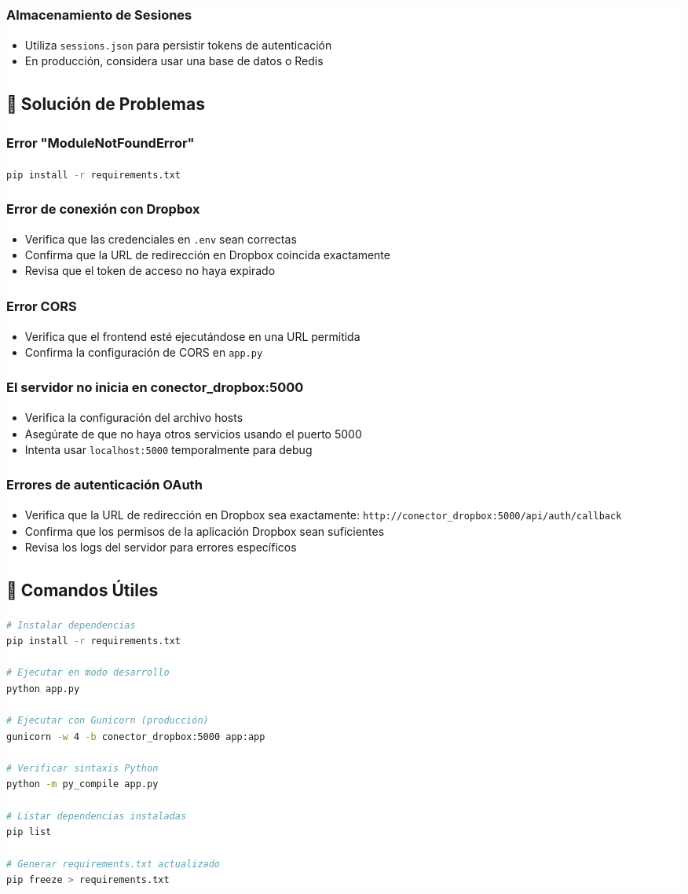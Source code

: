 ### Almacenamiento de Sesiones
- Utiliza `sessions.json` para persistir tokens de autenticación
- En producción, considera usar una base de datos o Redis

## 🐛 Solución de Problemas

### Error "ModuleNotFoundError"
```bash
pip install -r requirements.txt
```

### Error de conexión con Dropbox
- Verifica que las credenciales en `.env` sean correctas
- Confirma que la URL de redirección en Dropbox coincida exactamente
- Revisa que el token de acceso no haya expirado

### Error CORS
- Verifica que el frontend esté ejecutándose en una URL permitida
- Confirma la configuración de CORS en `app.py`

### El servidor no inicia en conector_dropbox:5000
- Verifica la configuración del archivo hosts
- Asegúrate de que no haya otros servicios usando el puerto 5000
- Intenta usar `localhost:5000` temporalmente para debug

### Errores de autenticación OAuth
- Verifica que la URL de redirección en Dropbox sea exactamente: `http://conector_dropbox:5000/api/auth/callback`
- Confirma que los permisos de la aplicación Dropbox sean suficientes
- Revisa los logs del servidor para errores específicos

## 📝 Comandos Útiles

```bash
# Instalar dependencias
pip install -r requirements.txt

# Ejecutar en modo desarrollo
python app.py

# Ejecutar con Gunicorn (producción)
gunicorn -w 4 -b conector_dropbox:5000 app:app

# Verificar sintaxis Python
python -m py_compile app.py

# Listar dependencias instaladas
pip list

# Generar requirements.txt actualizado
pip freeze > requirements.txt
```
